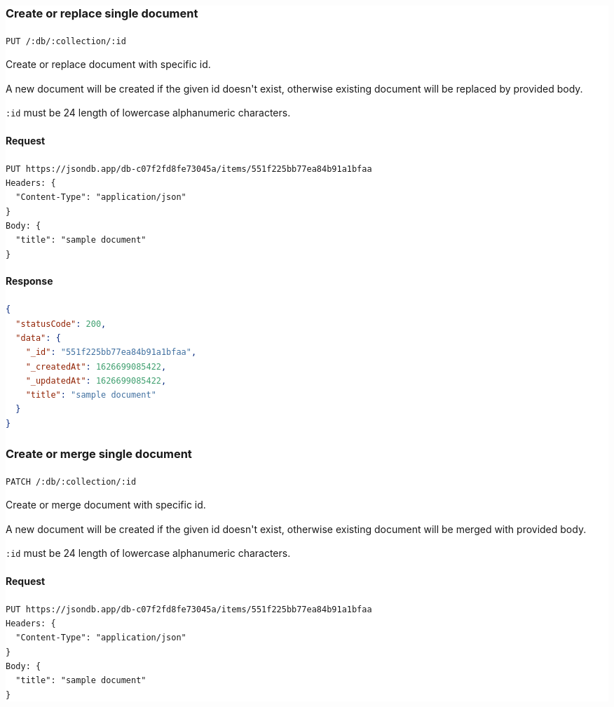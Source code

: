 ### Create or replace single document

`PUT /:db/:collection/:id`

Create or replace document with specific id.

A new document will be created if the given id doesn't exist, otherwise existing document will be replaced by provided body.

`:id` must be 24 length of lowercase alphanumeric characters.

#### Request

```
PUT https://jsondb.app/db-c07f2fd8fe73045a/items/551f225bb77ea84b91a1bfaa
Headers: {
  "Content-Type": "application/json"
}
Body: {
  "title": "sample document"
}
```

#### Response

```json
{
  "statusCode": 200,
  "data": {
    "_id": "551f225bb77ea84b91a1bfaa",
    "_createdAt": 1626699085422,
    "_updatedAt": 1626699085422,
    "title": "sample document"
  }
}
```

### Create or merge single document

`PATCH /:db/:collection/:id`

Create or merge document with specific id.

A new document will be created if the given id doesn't exist, otherwise existing document will be merged with provided body.

`:id` must be 24 length of lowercase alphanumeric characters.

#### Request

```
PUT https://jsondb.app/db-c07f2fd8fe73045a/items/551f225bb77ea84b91a1bfaa
Headers: {
  "Content-Type": "application/json"
}
Body: {
  "title": "sample document"
}
```
